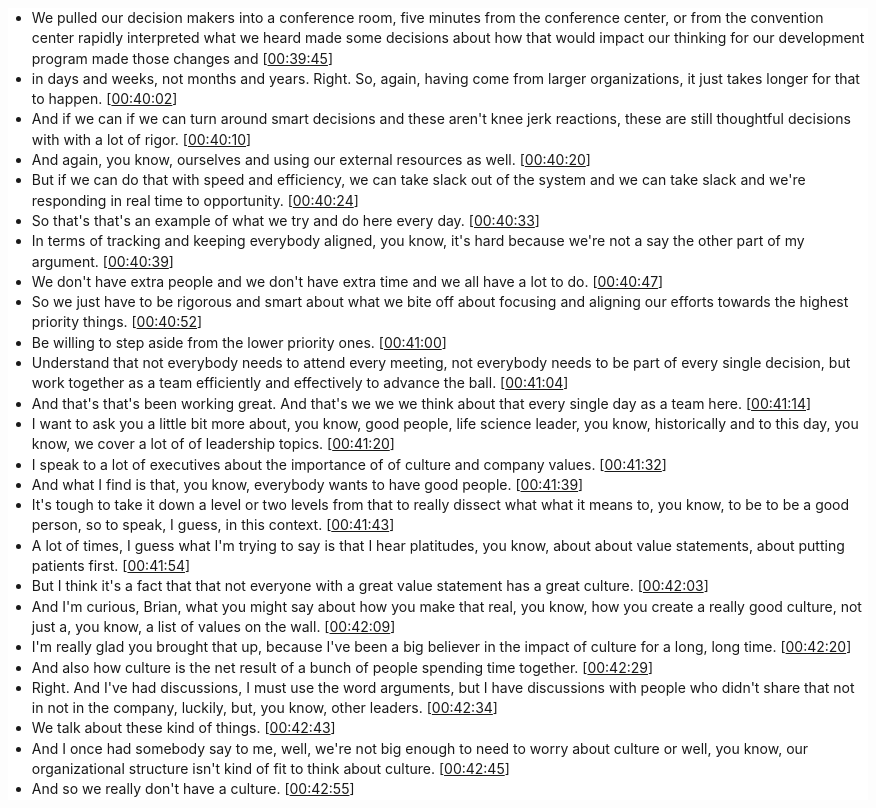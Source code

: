 *  We pulled our decision makers into a conference room, five minutes from the conference center, or from the convention center rapidly interpreted what we heard made some decisions about how that would impact our thinking for our development program made those changes and [[00:39:45](https://www.youtube.com/watch?v=zpPZ_wRwKuk&t=2385.0s)]
*  in days and weeks, not months and years. Right. So, again, having come from larger organizations, it just takes longer for that to happen. [[00:40:02](https://www.youtube.com/watch?v=zpPZ_wRwKuk&t=2402.0s)]
*  And if we can if we can turn around smart decisions and these aren't knee jerk reactions, these are still thoughtful decisions with with a lot of rigor. [[00:40:10](https://www.youtube.com/watch?v=zpPZ_wRwKuk&t=2410.0s)]
*  And again, you know, ourselves and using our external resources as well. [[00:40:20](https://www.youtube.com/watch?v=zpPZ_wRwKuk&t=2420.0s)]
*  But if we can do that with speed and efficiency, we can take slack out of the system and we can take slack and we're responding in real time to opportunity. [[00:40:24](https://www.youtube.com/watch?v=zpPZ_wRwKuk&t=2424.0s)]
*  So that's that's an example of what we try and do here every day. [[00:40:33](https://www.youtube.com/watch?v=zpPZ_wRwKuk&t=2433.0s)]
*  In terms of tracking and keeping everybody aligned, you know, it's hard because we're not a say the other part of my argument. [[00:40:39](https://www.youtube.com/watch?v=zpPZ_wRwKuk&t=2439.0s)]
*  We don't have extra people and we don't have extra time and we all have a lot to do. [[00:40:47](https://www.youtube.com/watch?v=zpPZ_wRwKuk&t=2447.0s)]
*  So we just have to be rigorous and smart about what we bite off about focusing and aligning our efforts towards the highest priority things. [[00:40:52](https://www.youtube.com/watch?v=zpPZ_wRwKuk&t=2452.0s)]
*  Be willing to step aside from the lower priority ones. [[00:41:00](https://www.youtube.com/watch?v=zpPZ_wRwKuk&t=2460.0s)]
*  Understand that not everybody needs to attend every meeting, not everybody needs to be part of every single decision, but work together as a team efficiently and effectively to advance the ball. [[00:41:04](https://www.youtube.com/watch?v=zpPZ_wRwKuk&t=2464.0s)]
*  And that's that's been working great. And that's we we we think about that every single day as a team here. [[00:41:14](https://www.youtube.com/watch?v=zpPZ_wRwKuk&t=2474.0s)]
*  I want to ask you a little bit more about, you know, good people, life science leader, you know, historically and to this day, you know, we cover a lot of of leadership topics. [[00:41:20](https://www.youtube.com/watch?v=zpPZ_wRwKuk&t=2480.0s)]
*  I speak to a lot of executives about the importance of of culture and company values. [[00:41:32](https://www.youtube.com/watch?v=zpPZ_wRwKuk&t=2492.0s)]
*  And what I find is that, you know, everybody wants to have good people. [[00:41:39](https://www.youtube.com/watch?v=zpPZ_wRwKuk&t=2499.0s)]
*  It's tough to take it down a level or two levels from that to really dissect what what it means to, you know, to be to be a good person, so to speak, I guess, in this context. [[00:41:43](https://www.youtube.com/watch?v=zpPZ_wRwKuk&t=2503.0s)]
*  A lot of times, I guess what I'm trying to say is that I hear platitudes, you know, about about value statements, about putting patients first. [[00:41:54](https://www.youtube.com/watch?v=zpPZ_wRwKuk&t=2514.0s)]
*  But I think it's a fact that that not everyone with a great value statement has a great culture. [[00:42:03](https://www.youtube.com/watch?v=zpPZ_wRwKuk&t=2523.0s)]
*  And I'm curious, Brian, what you might say about how you make that real, you know, how you create a really good culture, not just a, you know, a list of values on the wall. [[00:42:09](https://www.youtube.com/watch?v=zpPZ_wRwKuk&t=2529.0s)]
*  I'm really glad you brought that up, because I've been a big believer in the impact of culture for a long, long time. [[00:42:20](https://www.youtube.com/watch?v=zpPZ_wRwKuk&t=2540.0s)]
*  And also how culture is the net result of a bunch of people spending time together. [[00:42:29](https://www.youtube.com/watch?v=zpPZ_wRwKuk&t=2549.0s)]
*  Right. And I've had discussions, I must use the word arguments, but I have discussions with people who didn't share that not in not in the company, luckily, but, you know, other leaders. [[00:42:34](https://www.youtube.com/watch?v=zpPZ_wRwKuk&t=2554.0s)]
*  We talk about these kind of things. [[00:42:43](https://www.youtube.com/watch?v=zpPZ_wRwKuk&t=2563.0s)]
*  And I once had somebody say to me, well, we're not big enough to need to worry about culture or well, you know, our organizational structure isn't kind of fit to think about culture. [[00:42:45](https://www.youtube.com/watch?v=zpPZ_wRwKuk&t=2565.0s)]
*  And so we really don't have a culture. [[00:42:55](https://www.youtube.com/watch?v=zpPZ_wRwKuk&t=2575.0s)]